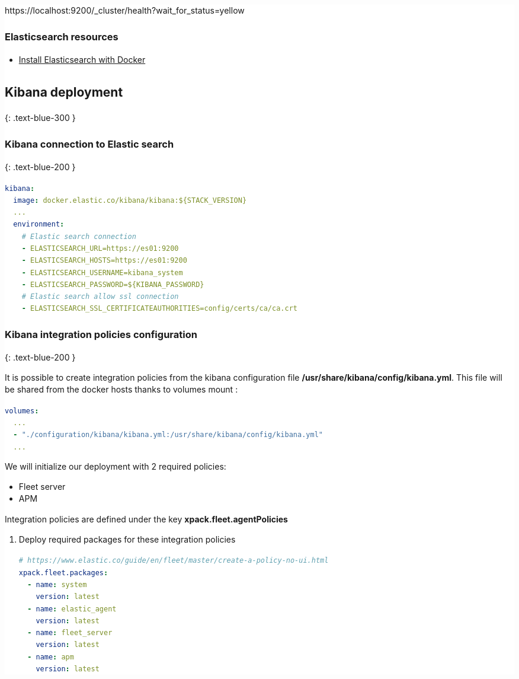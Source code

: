 https://localhost:9200/_cluster/health?wait_for_status=yellow

### Elasticsearch resources

* [Install Elasticsearch with Docker](https://www.elastic.co/guide/en/elasticsearch/reference/current/docker.html?baymax=rec&rogue=pop-1&elektra=guide)

## Kibana deployment
{: .text-blue-300 }

### Kibana connection to Elastic search
{: .text-blue-200 }

```yaml
kibana:
  image: docker.elastic.co/kibana/kibana:${STACK_VERSION}
  ...
  environment:
    # Elastic search connection
    - ELASTICSEARCH_URL=https://es01:9200
    - ELASTICSEARCH_HOSTS=https://es01:9200
    - ELASTICSEARCH_USERNAME=kibana_system
    - ELASTICSEARCH_PASSWORD=${KIBANA_PASSWORD}
    # Elastic search allow ssl connection
    - ELASTICSEARCH_SSL_CERTIFICATEAUTHORITIES=config/certs/ca/ca.crt
```

### Kibana integration policies configuration
{: .text-blue-200 }

It is possible to create integration policies from the kibana configuration file **/usr/share/kibana/config/kibana.yml**.
This file will be shared from the docker hosts thanks to volumes mount :

```yaml
volumes:
  ...
  - "./configuration/kibana/kibana.yml:/usr/share/kibana/config/kibana.yml"
  ...
```

We will initialize our deployment with 2 required policies:

* Fleet server
* APM

Integration policies are defined under the key **xpack.fleet.agentPolicies**

1. Deploy required packages for these integration policies

    ```yaml
    # https://www.elastic.co/guide/en/fleet/master/create-a-policy-no-ui.html
    xpack.fleet.packages:
      - name: system
        version: latest
      - name: elastic_agent
        version: latest
      - name: fleet_server
        version: latest
      - name: apm
        version: latest
    ```

